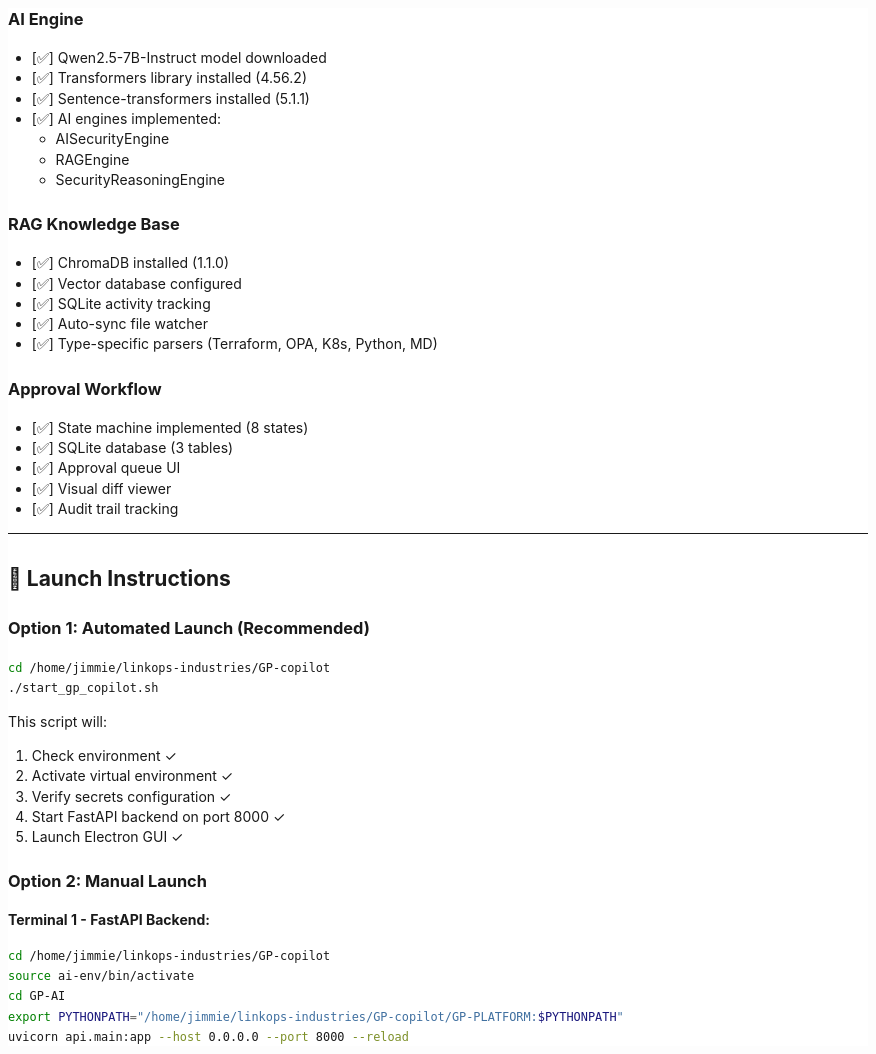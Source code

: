 ### AI Engine
- [✅] Qwen2.5-7B-Instruct model downloaded
- [✅] Transformers library installed (4.56.2)
- [✅] Sentence-transformers installed (5.1.1)
- [✅] AI engines implemented:
  - AISecurityEngine
  - RAGEngine
  - SecurityReasoningEngine

### RAG Knowledge Base
- [✅] ChromaDB installed (1.1.0)
- [✅] Vector database configured
- [✅] SQLite activity tracking
- [✅] Auto-sync file watcher
- [✅] Type-specific parsers (Terraform, OPA, K8s, Python, MD)

### Approval Workflow
- [✅] State machine implemented (8 states)
- [✅] SQLite database (3 tables)
- [✅] Approval queue UI
- [✅] Visual diff viewer
- [✅] Audit trail tracking

---

## 🎯 Launch Instructions

### Option 1: Automated Launch (Recommended)

```bash
cd /home/jimmie/linkops-industries/GP-copilot
./start_gp_copilot.sh
```

This script will:
1. Check environment ✓
2. Activate virtual environment ✓
3. Verify secrets configuration ✓
4. Start FastAPI backend on port 8000 ✓
5. Launch Electron GUI ✓

### Option 2: Manual Launch

**Terminal 1 - FastAPI Backend:**
```bash
cd /home/jimmie/linkops-industries/GP-copilot
source ai-env/bin/activate
cd GP-AI
export PYTHONPATH="/home/jimmie/linkops-industries/GP-copilot/GP-PLATFORM:$PYTHONPATH"
uvicorn api.main:app --host 0.0.0.0 --port 8000 --reload
```
